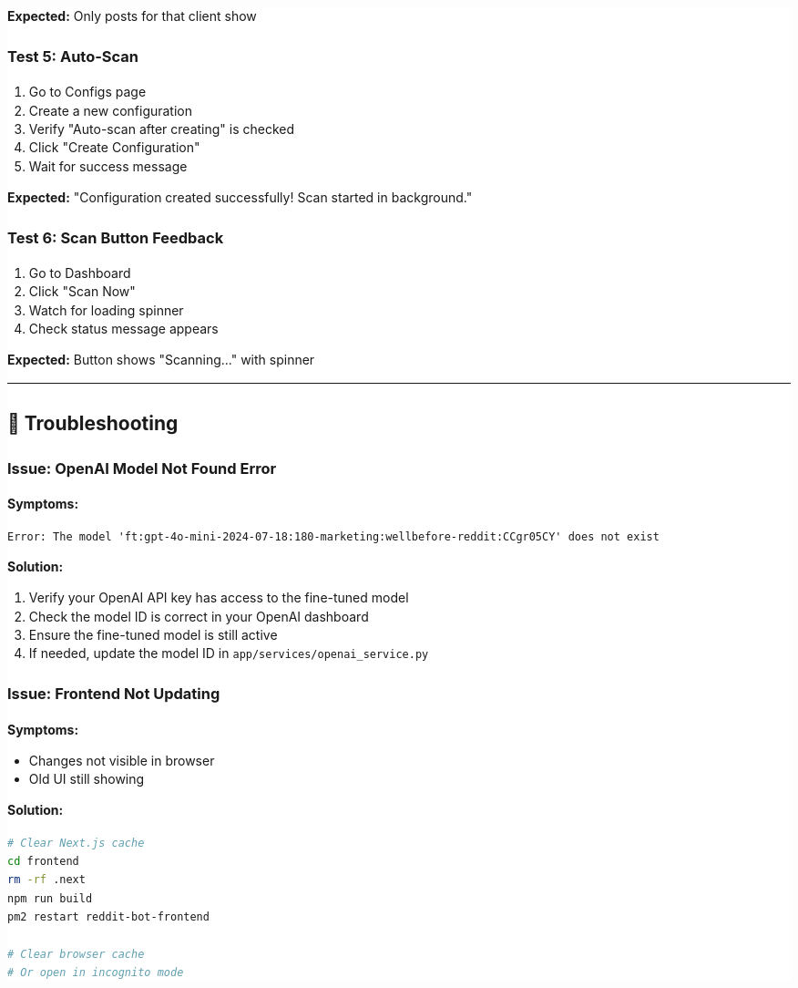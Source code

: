 **Expected:** Only posts for that client show

### Test 5: Auto-Scan
1. Go to Configs page
2. Create a new configuration
3. Verify "Auto-scan after creating" is checked
4. Click "Create Configuration"
5. Wait for success message

**Expected:** "Configuration created successfully! Scan started in background."

### Test 6: Scan Button Feedback
1. Go to Dashboard
2. Click "Scan Now"
3. Watch for loading spinner
4. Check status message appears

**Expected:** Button shows "Scanning..." with spinner

---

## 🐛 Troubleshooting

### Issue: OpenAI Model Not Found Error

**Symptoms:**
```
Error: The model 'ft:gpt-4o-mini-2024-07-18:180-marketing:wellbefore-reddit:CCgr05CY' does not exist
```

**Solution:**
1. Verify your OpenAI API key has access to the fine-tuned model
2. Check the model ID is correct in your OpenAI dashboard
3. Ensure the fine-tuned model is still active
4. If needed, update the model ID in `app/services/openai_service.py`

### Issue: Frontend Not Updating

**Symptoms:**
- Changes not visible in browser
- Old UI still showing

**Solution:**
```bash
# Clear Next.js cache
cd frontend
rm -rf .next
npm run build
pm2 restart reddit-bot-frontend

# Clear browser cache
# Or open in incognito mode
```
